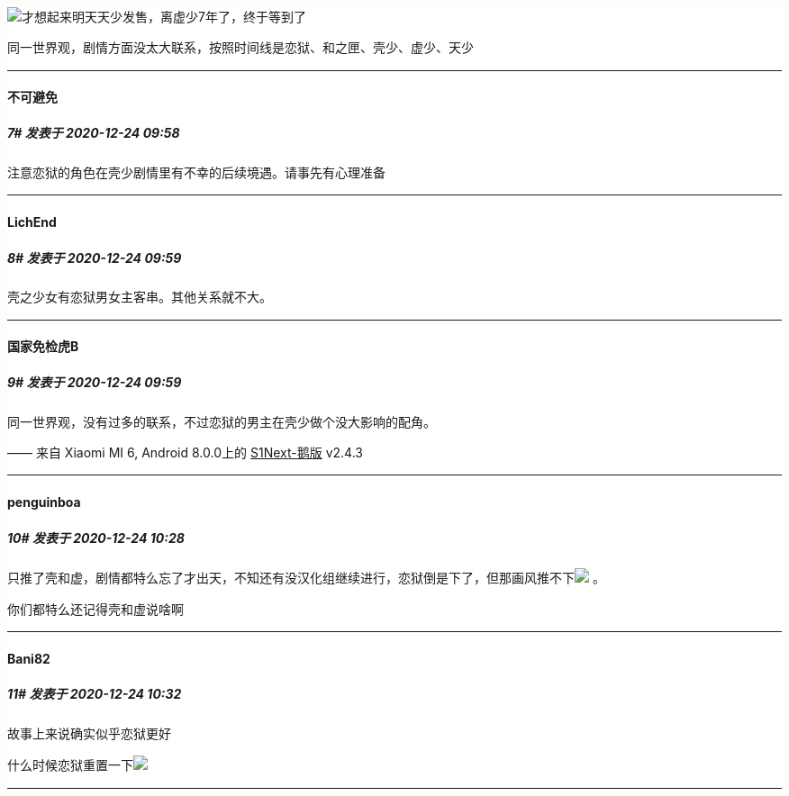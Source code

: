 
<img src="https://static.saraba1st.com/image/smiley/face2017/067.png" referrerpolicy="no-referrer">才想起来明天天少发售，离虚少7年了，终于等到了

同一世界观，剧情方面没太大联系，按照时间线是恋狱、和之匣、壳少、虚少、天少


-----

####  不可避免  
##### 7#       发表于 2020-12-24 09:58


注意恋狱的角色在壳少剧情里有不幸的后续境遇。请事先有心理准备


-----

####  LichEnd  
##### 8#       发表于 2020-12-24 09:59


壳之少女有恋狱男女主客串。其他关系就不大。


-----

####  国家免检虎B  
##### 9#       发表于 2020-12-24 09:59


同一世界观，没有过多的联系，不过恋狱的男主在壳少做个没大影响的配角。

—— 来自 Xiaomi MI 6, Android 8.0.0上的 [S1Next-鹅版](https://github.com/ykrank/S1-Next/releases) v2.4.3


-----

####  penguinboa  
##### 10#       发表于 2020-12-24 10:28


只推了壳和虚，剧情都特么忘了才出天，不知还有没汉化组继续进行，恋狱倒是下了，但那画风推不下<img src="https://static.saraba1st.com/image/smiley/face2017/066.png" referrerpolicy="no-referrer"> 。

你们都特么还记得壳和虚说啥啊


-----

####  Bani82  
##### 11#       发表于 2020-12-24 10:32


故事上来说确实似乎恋狱更好

什么时候恋狱重置一下<img src="https://static.saraba1st.com/image/smiley/face2017/013.png" referrerpolicy="no-referrer">


-----
